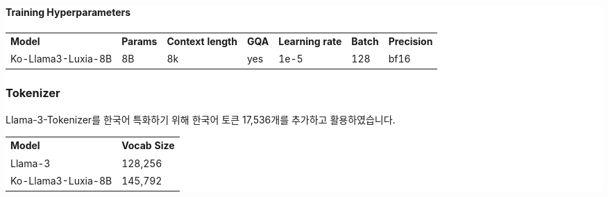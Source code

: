 #### Training Hyperparameters
<table>
	<tr>
		<td><strong>Model</strong>
		</td>
		<td><strong>Params</strong>
		</td>
		<td><strong>Context length</strong>
		</td>
		<td><strong>GQA</strong>
		</td>
		<td><strong>Learning rate</strong>
		</td>
		<td><strong>Batch</strong>
		</td>
		<td><strong>Precision</strong>
		</td>
	</tr>
  <tr>
	  <td>Ko-Llama3-Luxia-8B
	  </td>
	  <td>8B
	  </td>
	  <td>8k
	  </td>
	  <td>yes
	  </td>
	  <td>1e-5
	  </td>
	  <td>128
	  </td>
	  <td>bf16
	  </td>
	</tr>
</table>

### Tokenizer
Llama-3-Tokenizer를 한국어 특화하기 위해 한국어 토큰 17,536개를 추가하고 활용하였습니다.
<table>
	<tr>
		<td><strong>Model</strong>
		</td>
		<td><strong>Vocab Size</strong>
		</td>
	</tr>
  <tr>
	  <td>Llama-3
	  </td>
	  <td>128,256
	  </td>
	</tr>
	  <tr>
	  <td>Ko-Llama3-Luxia-8B
	  </td>
	  <td>145,792
	  </td>
	</tr>
</table>
